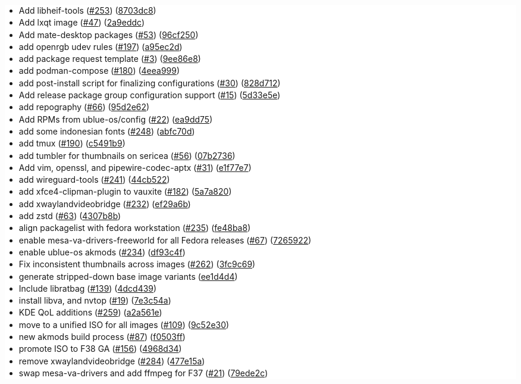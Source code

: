 * Add libheif-tools ([#253](https://github.com/ublue-os/main/issues/253)) ([8703dc8](https://github.com/ublue-os/main/commit/8703dc8c3ab6c63237e2e3d948796d7e3fe67919))
* Add lxqt image ([#47](https://github.com/ublue-os/main/issues/47)) ([2a9eddc](https://github.com/ublue-os/main/commit/2a9eddc4bf67f34763a8c2e3f53642613a228afa))
* Add mate-desktop packages ([#53](https://github.com/ublue-os/main/issues/53)) ([96cf250](https://github.com/ublue-os/main/commit/96cf250141d9ea737a3956f0955a20ad813619ed))
* add openrgb udev rules ([#197](https://github.com/ublue-os/main/issues/197)) ([a95ec2d](https://github.com/ublue-os/main/commit/a95ec2d42e059eb3595f31b5c1bc8251e1cb0662))
* add package request template ([#3](https://github.com/ublue-os/main/issues/3)) ([9ee86e8](https://github.com/ublue-os/main/commit/9ee86e80c622aef297a7770dc7ec4a02c87affa6))
* add podman-compose ([#180](https://github.com/ublue-os/main/issues/180)) ([4eea999](https://github.com/ublue-os/main/commit/4eea999b5771d438e819735b9f000b9d0b4ef27c))
* add post-install script for finalizing configurations ([#30](https://github.com/ublue-os/main/issues/30)) ([828d712](https://github.com/ublue-os/main/commit/828d71209ee612ccc6373ba76982f63b268d07dc))
* Add release package group configuration support ([#15](https://github.com/ublue-os/main/issues/15)) ([5d33e5e](https://github.com/ublue-os/main/commit/5d33e5e235b26ff56bcf7db7319d5b1d1acadac4))
* add repography ([#66](https://github.com/ublue-os/main/issues/66)) ([95d2e62](https://github.com/ublue-os/main/commit/95d2e62e2e90d7a5f5f76569678e522441e7972f))
* Add RPMs from ublue-os/config ([#22](https://github.com/ublue-os/main/issues/22)) ([ea9dd75](https://github.com/ublue-os/main/commit/ea9dd75d7ef8be10afb33a94e1d391a2dcde8bba))
* add some indonesian fonts ([#248](https://github.com/ublue-os/main/issues/248)) ([abfc70d](https://github.com/ublue-os/main/commit/abfc70d21cc9ea97b839564fe959587e0dbb7fef))
* add tmux ([#190](https://github.com/ublue-os/main/issues/190)) ([c5491b9](https://github.com/ublue-os/main/commit/c5491b9a903be6eb5311e01c9dbefc638c3567d9))
* add tumbler for thumbnails on sericea ([#56](https://github.com/ublue-os/main/issues/56)) ([07b2736](https://github.com/ublue-os/main/commit/07b2736f03f3b054eebb01ce1f2d668d5284e7bf))
* Add vim, openssl, and pipewire-codec-aptx ([#31](https://github.com/ublue-os/main/issues/31)) ([e1f77e7](https://github.com/ublue-os/main/commit/e1f77e79b99150fff55cd07190f608f7ddd48e5d))
* add wireguard-tools ([#241](https://github.com/ublue-os/main/issues/241)) ([44cb522](https://github.com/ublue-os/main/commit/44cb522091433b2e1e4a84f4bdac4ea592e353b0))
* add xfce4-clipman-plugin to vauxite ([#182](https://github.com/ublue-os/main/issues/182)) ([5a7a820](https://github.com/ublue-os/main/commit/5a7a820180dd878b9be8bc2729ba3c51c2e3594d))
* add xwaylandvideobridge ([#232](https://github.com/ublue-os/main/issues/232)) ([ef29a6b](https://github.com/ublue-os/main/commit/ef29a6bbfc4edd28bebef63994f8a6ab922818a1))
* add zstd ([#63](https://github.com/ublue-os/main/issues/63)) ([4307b8b](https://github.com/ublue-os/main/commit/4307b8bc3fe6f087c0251f0e7105ac173035baac))
* align packagelist with fedora workstation ([#235](https://github.com/ublue-os/main/issues/235)) ([fe48ba8](https://github.com/ublue-os/main/commit/fe48ba84a061ef193285830f72c95d3f71c7a496))
* enable mesa-va-drivers-freeworld for all Fedora releases ([#67](https://github.com/ublue-os/main/issues/67)) ([7265922](https://github.com/ublue-os/main/commit/7265922d0a781c396f334582df7a1b04f3a2a32b))
* enable ublue-os akmods ([#234](https://github.com/ublue-os/main/issues/234)) ([df93c4f](https://github.com/ublue-os/main/commit/df93c4f17fe4262dad7e59233097513c734cc007))
* Fix inconsistent thumbnails across images ([#262](https://github.com/ublue-os/main/issues/262)) ([3fc9c69](https://github.com/ublue-os/main/commit/3fc9c69b7c3d4f8571eebc0788a1a7015e5bdfe0))
* generate stripped-down base image variants ([ee1d4d4](https://github.com/ublue-os/main/commit/ee1d4d432b0bcd620894412fa30daf9a556bf8b4))
* Include libratbag ([#139](https://github.com/ublue-os/main/issues/139)) ([4dcd439](https://github.com/ublue-os/main/commit/4dcd439c4b0a07c9ed96d6dd96d8a997a092b5b4))
* install libva, and nvtop ([#19](https://github.com/ublue-os/main/issues/19)) ([7e3c54a](https://github.com/ublue-os/main/commit/7e3c54a7a5810e20f53998a432c9d45be38cba78))
* KDE QoL additions ([#259](https://github.com/ublue-os/main/issues/259)) ([a2a561e](https://github.com/ublue-os/main/commit/a2a561e57ace78d975e33c07232e21d50e79df45))
* move to a unified ISO for all images ([#109](https://github.com/ublue-os/main/issues/109)) ([9c52e30](https://github.com/ublue-os/main/commit/9c52e302741968a0d290a70fb863464bd41fa970))
* new akmods build process ([#87](https://github.com/ublue-os/main/issues/87)) ([f0503ff](https://github.com/ublue-os/main/commit/f0503ffd4ac769e9c38f58adc274e35af9edf50f))
* promote ISO to F38 GA ([#156](https://github.com/ublue-os/main/issues/156)) ([4968d34](https://github.com/ublue-os/main/commit/4968d34aef7a9e4a6c55bfee1e2e2eb8d095e6c1))
* remove xwaylandvideobridge ([#284](https://github.com/ublue-os/main/issues/284)) ([477e15a](https://github.com/ublue-os/main/commit/477e15a26fd0aaf8c75d8ceca90175457a9e256b))
* swap mesa-va-drivers and add ffmpeg for F37 ([#21](https://github.com/ublue-os/main/issues/21)) ([79ede2c](https://github.com/ublue-os/main/commit/79ede2ca5028187e29ee7e5c83275b0eff20e55e))